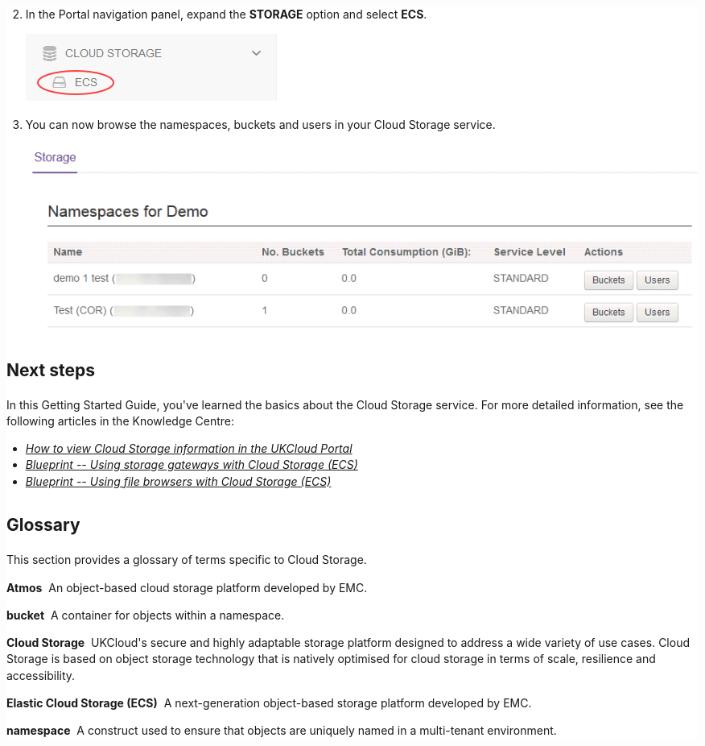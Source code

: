 2. In the Portal navigation panel, expand the **STORAGE** option and select **ECS**.

    ![Cloud Storage option in UKCloud Portal](images/cs-portal-mnu-cloud-storage.png)

3. You can now browse the namespaces, buckets and users in your Cloud Storage service.

    ![Cloud Storage information in UKCloud Portal](images/cs-portal-namespaces.png)

## Next steps

In this Getting Started Guide, you've learned the basics about the Cloud Storage service. For more detailed information, see the following articles in the Knowledge Centre:

- [*How to view Cloud Storage information in the UKCloud Portal*](https://portal.ukcloud.com/support/knowledge_centre/b64121be-c1a2-48ef-a593-ac29ac47b91c)
- [*Blueprint -- Using storage gateways with Cloud Storage (ECS)*](https://portal.ukcloud.com/support/knowledge_centre/85dc54ff-7d21-43ac-9cfa-88e87de7ba27)
- [*Blueprint -- Using file browsers with Cloud Storage (ECS)*](https://portal.ukcloud.com/support/knowledge_centre/ba19c6c0-a123-4d0b-bc56-b3fdc3513cb0)

## Glossary

This section provides a glossary of terms specific to Cloud Storage.

**Atmos**&nbsp;&nbsp;An object-based cloud storage platform developed by EMC.

**bucket**&nbsp;&nbsp;A container for objects within a namespace.

**Cloud Storage**&nbsp;&nbsp;UKCloud's secure and highly adaptable storage platform designed to
address a wide variety of use cases. Cloud Storage is based on object storage technology that is natively optimised for cloud storage in terms of scale, resilience and accessibility.

**Elastic Cloud Storage (ECS)**&nbsp;&nbsp;A next-generation object-based storage platform developed by EMC.

**namespace**&nbsp;&nbsp;A construct used to ensure that objects are uniquely named in a
multi-tenant environment.
